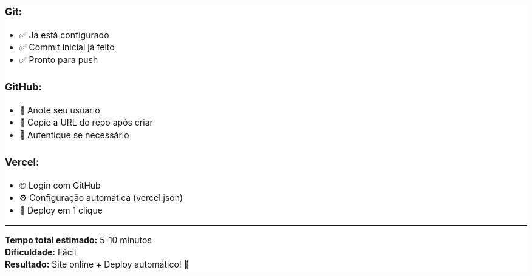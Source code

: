 ### Git:
- ✅ Já está configurado
- ✅ Commit inicial já feito
- ✅ Pronto para push

### GitHub:
- 📝 Anote seu usuário
- 🔗 Copie a URL do repo após criar
- 🔑 Autentique se necessário

### Vercel:
- 🌐 Login com GitHub
- ⚙️ Configuração automática (vercel.json)
- 🚀 Deploy em 1 clique

---

**Tempo total estimado:** 5-10 minutos  
**Dificuldade:** Fácil  
**Resultado:** Site online + Deploy automático! 🎉
